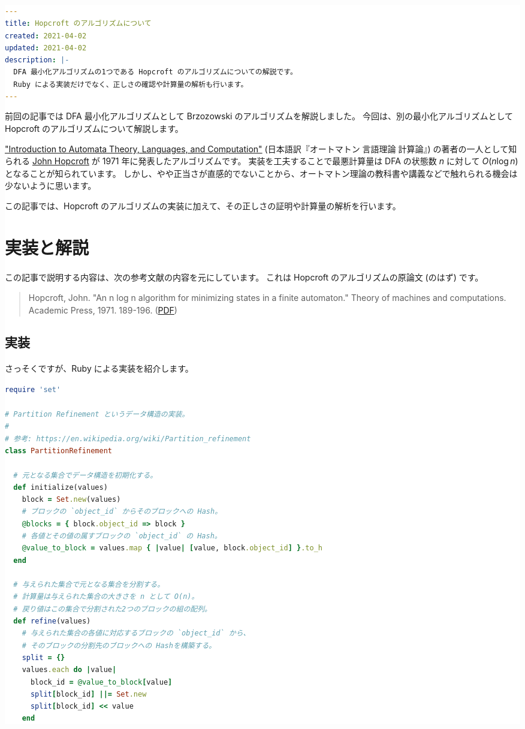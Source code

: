 ```yaml
---
title: Hopcroft のアルゴリズムについて
created: 2021-04-02
updated: 2021-04-02
description: |-
  DFA 最小化アルゴリズムの1つである Hopcroft のアルゴリズムについての解説です。
  Ruby による実装だけでなく、正しさの確認や計算量の解析も行います。
---
```


前回の記事では DFA 最小化アルゴリズムとして Brzozowski のアルゴリズムを解説しました。
今回は、別の最小化アルゴリズムとして Hopcroft のアルゴリズムについて解説します。

["Introduction to Automata Theory, Languages, and Computation"](https://www.amazon.co.jp/dp/B00IZ0LLDW) (日本語訳『オートマトン 言語理論 計算論』) の著者の一人として知られる [John Hopcroft](https://en.wikipedia.org/wiki/John_Hopcroft) が 1971 年に発表したアルゴリズムです。
実装を工夫することで最悪計算量は DFA の状態数 $n$ に対して $O(n \log n)$ となることが知られています。
しかし、やや正当さが直感的でないことから、オートマトン理論の教科書や講義などで触れられる機会は少ないように思います。

この記事では、Hopcroft のアルゴリズムの実装に加えて、その正しさの証明や計算量の解析を行います。

# 実装と解説

この記事で説明する内容は、次の参考文献の内容を元にしています。
これは Hopcroft のアルゴリズムの原論文 (のはず) です。

> Hopcroft, John. "An n log n algorithm for minimizing states in a finite automaton." Theory of machines and computations. Academic Press, 1971. 189-196. ([PDF](http://i.stanford.edu/pub/cstr/reports/cs/tr/71/190/CS-TR-71-190.pdf))

## 実装

さっそくですが、Ruby による実装を紹介します。

```ruby
require 'set'

# Partition Refinement というデータ構造の実装。
#
# 参考: https://en.wikipedia.org/wiki/Partition_refinement
class PartitionRefinement

  # 元となる集合でデータ構造を初期化する。
  def initialize(values)
    block = Set.new(values)
    # ブロックの `object_id` からそのブロックへの Hash。
    @blocks = { block.object_id => block }
    # 各値とその値の属すブロックの `object_id` の Hash。
    @value_to_block = values.map { |value| [value, block.object_id] }.to_h
  end

  # 与えられた集合で元となる集合を分割する。
  # 計算量は与えられた集合の大きさを n として O(n)。
  # 戻り値はこの集合で分割された2つのブロックの組の配列。
  def refine(values)
    # 与えられた集合の各値に対応するブロックの `object_id` から、
    # そのブロックの分割先のブロックへの Hashを構築する。
    split = {}
    values.each do |value|
      block_id = @value_to_block[value]
      split[block_id] ||= Set.new
      split[block_id] << value
    end

```